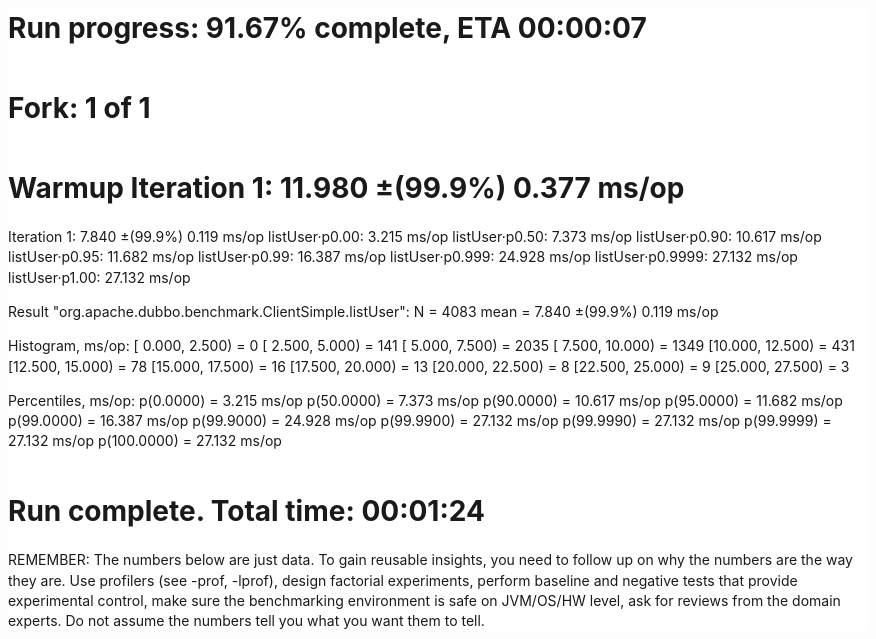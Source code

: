 # Run progress: 91.67% complete, ETA 00:00:07
# Fork: 1 of 1
# Warmup Iteration   1: 11.980 ±(99.9%) 0.377 ms/op
Iteration   1: 7.840 ±(99.9%) 0.119 ms/op
                 listUser·p0.00:   3.215 ms/op
                 listUser·p0.50:   7.373 ms/op
                 listUser·p0.90:   10.617 ms/op
                 listUser·p0.95:   11.682 ms/op
                 listUser·p0.99:   16.387 ms/op
                 listUser·p0.999:  24.928 ms/op
                 listUser·p0.9999: 27.132 ms/op
                 listUser·p1.00:   27.132 ms/op



Result "org.apache.dubbo.benchmark.ClientSimple.listUser":
  N = 4083
  mean =      7.840 ±(99.9%) 0.119 ms/op

  Histogram, ms/op:
    [ 0.000,  2.500) = 0 
    [ 2.500,  5.000) = 141 
    [ 5.000,  7.500) = 2035 
    [ 7.500, 10.000) = 1349 
    [10.000, 12.500) = 431 
    [12.500, 15.000) = 78 
    [15.000, 17.500) = 16 
    [17.500, 20.000) = 13 
    [20.000, 22.500) = 8 
    [22.500, 25.000) = 9 
    [25.000, 27.500) = 3 

  Percentiles, ms/op:
      p(0.0000) =      3.215 ms/op
     p(50.0000) =      7.373 ms/op
     p(90.0000) =     10.617 ms/op
     p(95.0000) =     11.682 ms/op
     p(99.0000) =     16.387 ms/op
     p(99.9000) =     24.928 ms/op
     p(99.9900) =     27.132 ms/op
     p(99.9990) =     27.132 ms/op
     p(99.9999) =     27.132 ms/op
    p(100.0000) =     27.132 ms/op


# Run complete. Total time: 00:01:24

REMEMBER: The numbers below are just data. To gain reusable insights, you need to follow up on
why the numbers are the way they are. Use profilers (see -prof, -lprof), design factorial
experiments, perform baseline and negative tests that provide experimental control, make sure
the benchmarking environment is safe on JVM/OS/HW level, ask for reviews from the domain experts.
Do not assume the numbers tell you what you want them to tell.
